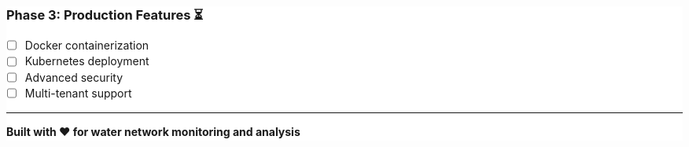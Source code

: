 ### **Phase 3: Production Features** ⏳
- [ ] Docker containerization
- [ ] Kubernetes deployment
- [ ] Advanced security
- [ ] Multi-tenant support

---

**Built with ❤️ for water network monitoring and analysis**
